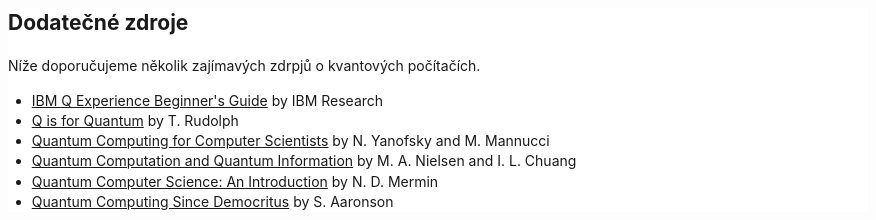 
## Dodatečné zdroje
Níže doporučujeme několik zajímavých zdrpjů o kvantových počítačích.

- [IBM Q Experience Beginner's Guide](http://ibm.biz/qx-guide) by IBM Research
- [Q is for Quantum](http://a.co/iJbiNS8) by T. Rudolph
- [Quantum Computing for Computer Scientists](http://a.co/cCZBoS9) by N. Yanofsky and M. Mannucci
- [Quantum Computation and Quantum Information](http://a.co/coZAko8) by M. A. Nielsen and I. L. Chuang
- [Quantum Computer Science: An Introduction](http://a.co/iYdi4Bv) by N. D. Mermin
- [Quantum Computing Since Democritus](http://a.co/1HzDIgF) by S. Aaronson
